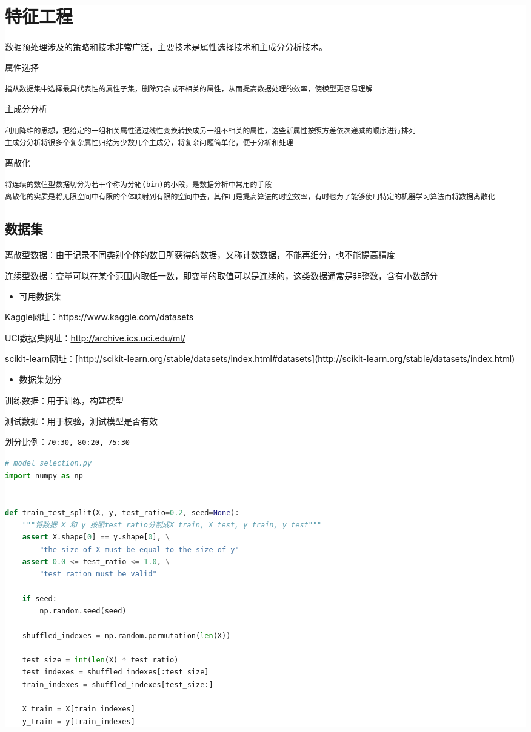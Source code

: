 # 特征工程

数据预处理涉及的策略和技术非常广泛，主要技术是属性选择技术和主成分分析技术。

属性选择

```
指从数据集中选择最具代表性的属性子集，删除冗余或不相关的属性，从而提高数据处理的效率，使模型更容易理解
```

主成分分析

```
利用降维的思想，把给定的一组相关属性通过线性变换转换成另一组不相关的属性，这些新属性按照方差依次递减的顺序进行排列
主成分分析将很多个复杂属性归结为少数几个主成分，将复杂问题简单化，便于分析和处理
```

离散化

```
将连续的数值型数据切分为若干个称为分箱(bin)的小段，是数据分析中常用的手段
离散化的实质是将无限空间中有限的个体映射到有限的空间中去，其作用是提高算法的时空效率，有时也为了能够使用特定的机器学习算法而将数据离散化
```

## 数据集                                                                                                                                                                                                                                                                                                                                                                                                                                                                                                                                                                                                                                                                                                                                                                                                                                                                                                                                                                                                                                                                                                                                                                                                                                                                                                                                                                                                                                  

离散型数据：由于记录不同类别个体的数目所获得的数据，又称计数数据，不能再细分，也不能提高精度

连续型数据：变量可以在某个范围内取任一数，即变量的取值可以是连续的，这类数据通常是非整数，含有小数部分

- 可用数据集

Kaggle网址：<https://www.kaggle.com/datasets>

UCI数据集网址：<http://archive.ics.uci.edu/ml/>

scikit-learn网址：[http://scikit-learn.org/stable/datasets/index.html#datasets](http://scikit-learn.org/stable/datasets/index.html)

- 数据集划分

训练数据：用于训练，构建模型

测试数据：用于校验，测试模型是否有效

划分比例：`70:30, 80:20, 75:30`

```python
# model_selection.py
import numpy as np


def train_test_split(X, y, test_ratio=0.2, seed=None):
    """将数据 X 和 y 按照test_ratio分割成X_train, X_test, y_train, y_test"""
    assert X.shape[0] == y.shape[0], \
        "the size of X must be equal to the size of y"
    assert 0.0 <= test_ratio <= 1.0, \
        "test_ration must be valid"

    if seed:
        np.random.seed(seed)

    shuffled_indexes = np.random.permutation(len(X))

    test_size = int(len(X) * test_ratio)
    test_indexes = shuffled_indexes[:test_size]
    train_indexes = shuffled_indexes[test_size:]

    X_train = X[train_indexes]
    y_train = y[train_indexes]

```